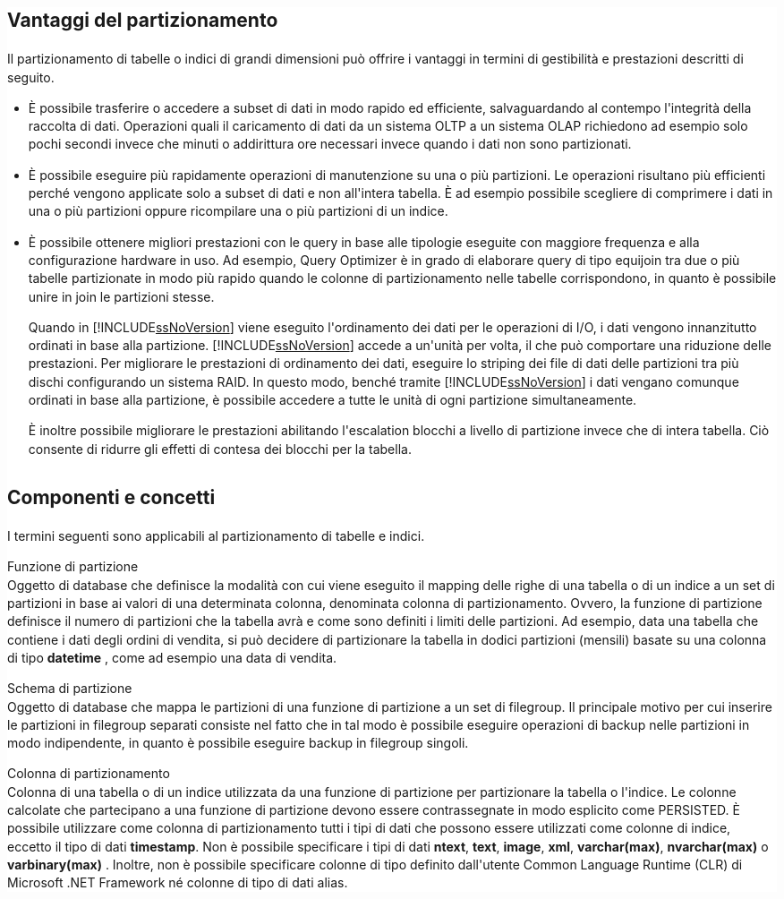 ## <a name="benefits-of-partitioning"></a>Vantaggi del partizionamento  
 Il partizionamento di tabelle o indici di grandi dimensioni può offrire i vantaggi in termini di gestibilità e prestazioni descritti di seguito.  
  
-   È possibile trasferire o accedere a subset di dati in modo rapido ed efficiente, salvaguardando al contempo l'integrità della raccolta di dati. Operazioni quali il caricamento di dati da un sistema OLTP a un sistema OLAP richiedono ad esempio solo pochi secondi invece che minuti o addirittura ore necessari invece quando i dati non sono partizionati.  
  
-   È possibile eseguire più rapidamente operazioni di manutenzione su una o più partizioni. Le operazioni risultano più efficienti perché vengono applicate solo a subset di dati e non all'intera tabella. È ad esempio possibile scegliere di comprimere i dati in una o più partizioni oppure ricompilare una o più partizioni di un indice.  
  
-   È possibile ottenere migliori prestazioni con le query in base alle tipologie eseguite con maggiore frequenza e alla configurazione hardware in uso. Ad esempio, Query Optimizer è in grado di elaborare query di tipo equijoin tra due o più tabelle partizionate in modo più rapido quando le colonne di partizionamento nelle tabelle corrispondono, in quanto è possibile unire in join le partizioni stesse.  
  
     Quando in [!INCLUDE[ssNoVersion](../../includes/ssnoversion-md.md)] viene eseguito l'ordinamento dei dati per le operazioni di I/O, i dati vengono innanzitutto ordinati in base alla partizione. [!INCLUDE[ssNoVersion](../../includes/ssnoversion-md.md)] accede a un'unità per volta, il che può comportare una riduzione delle prestazioni. Per migliorare le prestazioni di ordinamento dei dati, eseguire lo striping dei file di dati delle partizioni tra più dischi configurando un sistema RAID. In questo modo, benché tramite [!INCLUDE[ssNoVersion](../../includes/ssnoversion-md.md)] i dati vengano comunque ordinati in base alla partizione, è possibile accedere a tutte le unità di ogni partizione simultaneamente.  
  
     È inoltre possibile migliorare le prestazioni abilitando l'escalation blocchi a livello di partizione invece che di intera tabella. Ciò consente di ridurre gli effetti di contesa dei blocchi per la tabella.  
  
## <a name="components-and-concepts"></a>Componenti e concetti  
 I termini seguenti sono applicabili al partizionamento di tabelle e indici.  
  
 Funzione di partizione  
 Oggetto di database che definisce la modalità con cui viene eseguito il mapping delle righe di una tabella o di un indice a un set di partizioni in base ai valori di una determinata colonna, denominata colonna di partizionamento. Ovvero, la funzione di partizione definisce il numero di partizioni che la tabella avrà e come sono definiti i limiti delle partizioni. Ad esempio, data una tabella che contiene i dati degli ordini di vendita, si può decidere di partizionare la tabella in dodici partizioni (mensili) basate su una colonna di tipo **datetime** , come ad esempio una data di vendita.  
  
 Schema di partizione  
 Oggetto di database che mappa le partizioni di una funzione di partizione a un set di filegroup. Il principale motivo per cui inserire le partizioni in filegroup separati consiste nel fatto che in tal modo è possibile eseguire operazioni di backup nelle partizioni in modo indipendente, in quanto è possibile eseguire backup in filegroup singoli.  
  
 Colonna di partizionamento  
 Colonna di una tabella o di un indice utilizzata da una funzione di partizione per partizionare la tabella o l'indice. Le colonne calcolate che partecipano a una funzione di partizione devono essere contrassegnate in modo esplicito come PERSISTED. È possibile utilizzare come colonna di partizionamento tutti i tipi di dati che possono essere utilizzati come colonne di indice, eccetto il tipo di dati **timestamp**. Non è possibile specificare i tipi di dati **ntext**, **text**, **image**, **xml**, **varchar(max)**, **nvarchar(max)** o **varbinary(max)** . Inoltre, non è possibile specificare colonne di tipo definito dall'utente Common Language Runtime (CLR) di Microsoft .NET Framework né colonne di tipo di dati alias.  
  